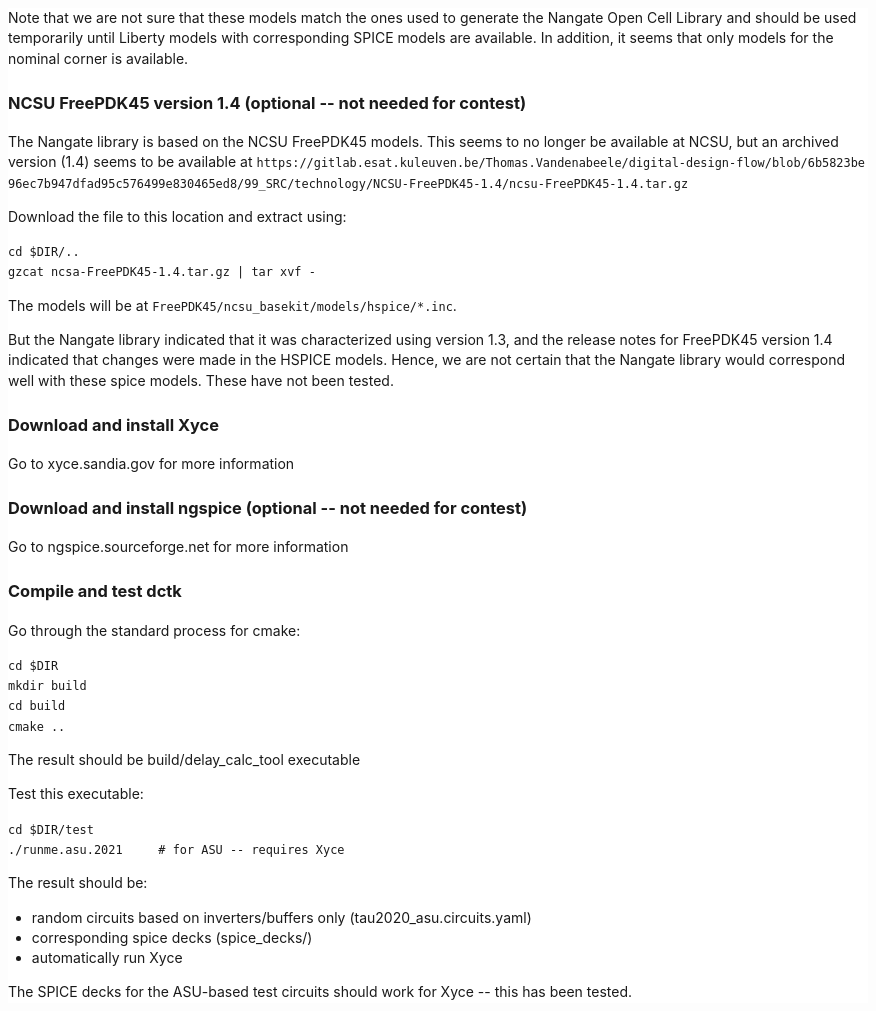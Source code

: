   Note that we are not sure that these models match the ones used to
  generate the Nangate Open Cell Library and should be used
  temporarily until Liberty models with corresponding SPICE models are
  available.  In addition, it seems that only models for the nominal
  corner is available.

### NCSU FreePDK45 version 1.4 (optional -- not needed for contest)

  The Nangate library is based on the NCSU FreePDK45 models.  This seems to no longer be
  available at NCSU, but an archived version (1.4) seems to be available at `https://gitlab.esat.kuleuven.be/Thomas.Vandenabeele/digital-design-flow/blob/6b5823be96ec7b947dfad95c576499e830465ed8/99_SRC/technology/NCSU-FreePDK45-1.4/ncsu-FreePDK45-1.4.tar.gz`

  Download the file to this location and extract using:

    cd $DIR/..
    gzcat ncsa-FreePDK45-1.4.tar.gz | tar xvf -
  
  The models will be at `FreePDK45/ncsu_basekit/models/hspice/*.inc`.

  But the Nangate library indicated that it was characterized using
  version 1.3, and the release notes for FreePDK45 version 1.4
  indicated that changes were made in the HSPICE models.  Hence, we
  are not certain that the Nangate library would correspond well with
  these spice models.  These have not been tested.

### Download and install Xyce

  Go to xyce.sandia.gov for more information

### Download and install ngspice (optional -- not needed for contest)

  Go to ngspice.sourceforge.net for more information

### Compile and test dctk

  Go through the standard process for cmake:

    cd $DIR
    mkdir build
    cd build
    cmake ..

  The result should be build/delay_calc_tool executable

  Test this executable:

    cd $DIR/test
    ./runme.asu.2021     # for ASU -- requires Xyce
 

  The result should be:
  
  * random circuits based on inverters/buffers only (tau2020_asu.circuits.yaml)
  * corresponding spice decks (spice_decks/)
  * automatically run Xyce

  The SPICE decks for the ASU-based test circuits should work for Xyce -- this has been tested.

 

  





